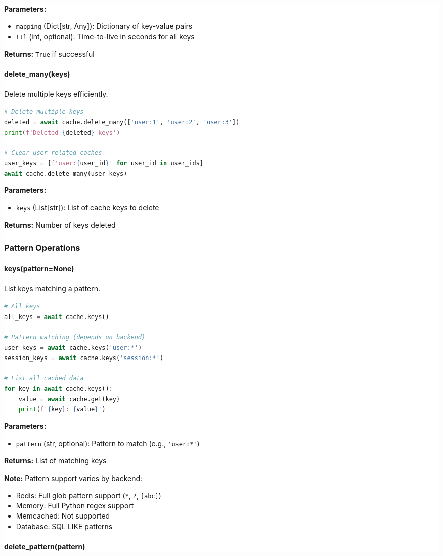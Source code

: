 **Parameters:**
- `mapping` (Dict[str, Any]): Dictionary of key-value pairs
- `ttl` (int, optional): Time-to-live in seconds for all keys

**Returns:** `True` if successful

#### delete_many(keys)

Delete multiple keys efficiently.

```python
# Delete multiple keys
deleted = await cache.delete_many(['user:1', 'user:2', 'user:3'])
print(f'Deleted {deleted} keys')

# Clear user-related caches
user_keys = [f'user:{user_id}' for user_id in user_ids]
await cache.delete_many(user_keys)
```

**Parameters:**
- `keys` (List[str]): List of cache keys to delete

**Returns:** Number of keys deleted

### Pattern Operations

#### keys(pattern=None)

List keys matching a pattern.

```python
# All keys
all_keys = await cache.keys()

# Pattern matching (depends on backend)
user_keys = await cache.keys('user:*')
session_keys = await cache.keys('session:*')

# List all cached data
for key in await cache.keys():
    value = await cache.get(key)
    print(f'{key}: {value}')
```

**Parameters:**
- `pattern` (str, optional): Pattern to match (e.g., `'user:*'`)

**Returns:** List of matching keys

**Note:** Pattern support varies by backend:
- Redis: Full glob pattern support (`*`, `?`, `[abc]`)
- Memory: Full Python regex support
- Memcached: Not supported
- Database: SQL LIKE patterns

#### delete_pattern(pattern)
